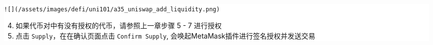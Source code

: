     ![](/assets/images/defi/uni101/a35_uniswap_add_liquidity.png)


4. 如果代币对中有没有授权的代币，请参照上一章步骤 5 - 7 进行授权
5. 点击 `Supply`，在在确认页面点击 `Confirm Supply`, 会唤起MetaMask插件进行签名授权并发送交易
